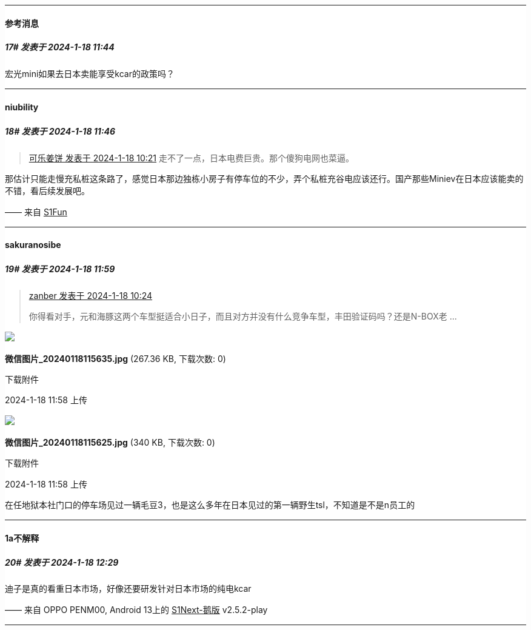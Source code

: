*****

####  参考消息  
##### 17#       发表于 2024-1-18 11:44

宏光mini如果去日本卖能享受kcar的政策吗？

*****

####  niubility  
##### 18#       发表于 2024-1-18 11:46

<blockquote><a href="httphttps://bbs.saraba1st.com/2b/forum.php?mod=redirect&amp;goto=findpost&amp;pid=63686181&amp;ptid=2168447" target="_blank">可乐姜饼 发表于 2024-1-18 10:21</a>
走不了一点，日本电费巨贵。那个傻狗电网也菜逼。</blockquote>
那估计只能走慢充私桩这条路了，感觉日本那边独栋小房子有停车位的不少，弄个私桩充谷电应该还行。国产那些Miniev在日本应该能卖的不错，看后续发展吧。

—— 来自 [S1Fun](https://s1fun.koalcat.com)

*****

####  sakuranosibe  
##### 19#       发表于 2024-1-18 11:59

<blockquote><a href="httphttps://bbs.saraba1st.com/2b/forum.php?mod=redirect&amp;goto=findpost&amp;pid=63686216&amp;ptid=2168447" target="_blank">zanber 发表于 2024-1-18 10:24</a>

你得看对手，元和海豚这两个车型挺适合小日子，而且对方并没有什么竞争车型，丰田验证码吗？还是N-BOX老 ...</blockquote>

<img src="https://img.saraba1st.com/forum/202401/18/115844kj84t4t4ztfffus8.jpg" referrerpolicy="no-referrer">

<strong>微信图片_20240118115635.jpg</strong> (267.36 KB, 下载次数: 0)

下载附件

2024-1-18 11:58 上传

<img src="https://img.saraba1st.com/forum/202401/18/115844ujh1urmwyn31un1f.jpg" referrerpolicy="no-referrer">

<strong>微信图片_20240118115625.jpg</strong> (340 KB, 下载次数: 0)

下载附件

2024-1-18 11:58 上传

在任地狱本社门口的停车场见过一辆毛豆3，也是这么多年在日本见过的第一辆野生tsl，不知道是不是n员工的

*****

####  1a不解释  
##### 20#       发表于 2024-1-18 12:29

迪子是真的看重日本市场，好像还要研发针对日本市场的纯电kcar

—— 来自 OPPO PENM00, Android 13上的 [S1Next-鹅版](https://github.com/ykrank/S1-Next/releases) v2.5.2-play

*****
